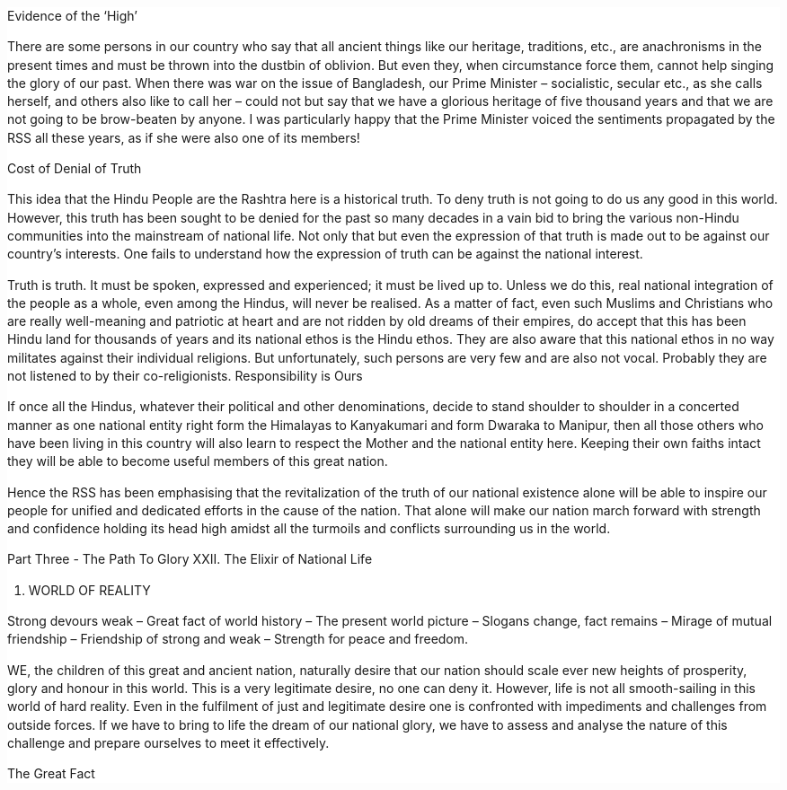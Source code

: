 Evidence of the ‘High’ 

There are some persons in our country who say that all ancient things like our heritage, traditions, etc., are anachronisms in the present times and must be thrown into the dustbin of oblivion. But even they, when circumstance force them, cannot help singing the glory of our past. When there was war on the issue of Bangladesh, our Prime Minister – socialistic, secular etc., as she calls herself, and others also like to call her – could not but say that we have a glorious heritage of five thousand years and that we are not going to be brow-beaten by anyone. I was particularly happy that the Prime Minister voiced the sentiments propagated by the RSS all these years, as if she were also one of its members! 

Cost of Denial of Truth 

This idea that the Hindu People are the Rashtra here is a historical truth. To deny truth is not going to do us any good in this world. However, this truth has been sought to be denied for the past so many decades in a vain bid to bring the various non-Hindu communities into the mainstream of national life. Not only that but even the expression of that truth is made out to be against our country’s interests. One fails to understand how the expression of truth can be against the national interest. 

Truth is truth. It must be spoken, expressed and experienced; it must be lived up to. Unless we do this, real national integration of the people as a whole, even among the Hindus, will never be realised. As a matter of fact, even such Muslims and Christians who are really well-meaning and patriotic at heart and are not ridden by old dreams of their empires, do accept that this has been Hindu land for thousands of years and its national ethos is the Hindu ethos. They are also aware that this national ethos in no way militates against their individual religions. But unfortunately, such persons are very few and are also not vocal. Probably they are not listened to by their co-religionists. Responsibility is Ours 

If once all the Hindus, whatever their political and other denominations, decide to stand shoulder to shoulder in a concerted manner as one national entity right form the Himalayas to Kanyakumari and form Dwaraka to Manipur, then all those others who have been living in this country will also learn to respect the Mother and the national entity here. Keeping their own faiths intact they will be able to become useful members of this great nation. 

Hence the RSS has been emphasising that the revitalization of the truth of our national existence alone will be able to inspire our people for unified and dedicated efforts in the cause of the nation. That alone will make our nation march forward with strength and confidence holding its head high amidst all the turmoils and conflicts surrounding us in the world. 

Part Three - The Path To Glory XXII. The Elixir of National Life 

1. WORLD OF REALITY 

Strong devours weak – Great fact of world history – The present world picture – Slogans change, fact remains – Mirage of mutual friendship – Friendship of strong and weak – Strength for peace and freedom. 

WE, the children of this great and ancient nation, naturally desire that our nation should scale ever new heights of prosperity, glory and honour in this world. This is a very legitimate desire, no one can deny it. However, life is not all smooth-sailing in this world of hard reality. Even in the fulfilment of just and legitimate desire one is confronted with impediments and challenges from outside forces. If we have to bring to life the dream of our national glory, we have to assess and analyse the nature of this challenge and prepare ourselves to meet it effectively. 

The Great Fact 
